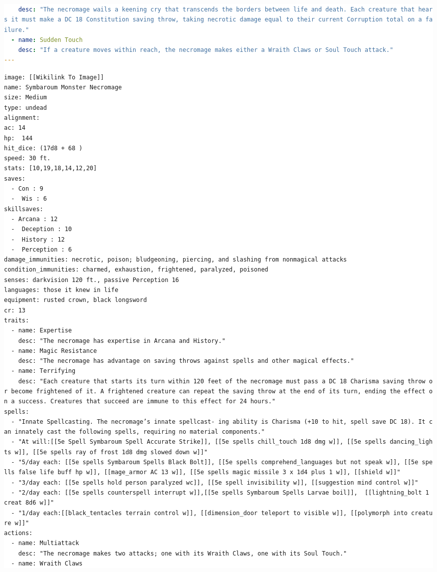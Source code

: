 ```yaml
    desc: "The necromage wails a keening cry that transcends the borders between life and death. Each creature that hears it must make a DC 18 Constitution saving throw, taking necrotic damage equal to their current Corruption total on a failure."
  - name: Sudden Touch
    desc: "If a creature moves within reach, the necromage makes either a Wraith Claws or Soul Touch attack."
---
```

```statblock
image: [[Wikilink To Image]]
name: Symbaroum Monster Necromage
size: Medium
type: undead
alignment:
ac: 14
hp:  144
hit_dice: (17d8 + 68 )
speed: 30 ft.
stats: [10,19,18,14,12,20]
saves:
  - Con : 9
  -  Wis : 6
skillsaves:
  - Arcana : 12
  -  Deception : 10
  -  History : 12
  -  Perception : 6
damage_immunities: necrotic, poison; bludgeoning, piercing, and slashing from nonmagical attacks
condition_immunities: charmed, exhaustion, frightened, paralyzed, poisoned
senses: darkvision 120 ft., passive Perception 16
languages: those it knew in life
equipment: rusted crown, black longsword
cr: 13
traits:
  - name: Expertise
    desc: "The necromage has expertise in Arcana and History."
  - name: Magic Resistance
    desc: "The necromage has advantage on saving throws against spells and other magical effects."
  - name: Terrifying
    desc: "Each creature that starts its turn within 120 feet of the necromage must pass a DC 18 Charisma saving throw or become frightened of it. A frightened creature can repeat the saving throw at the end of its turn, ending the effect on a success. Creatures that succeed are immune to this effect for 24 hours."
spells:
  - "Innate Spellcasting. The necromage’s innate spellcast- ing ability is Charisma (+10 to hit, spell save DC 18). It can innately cast the following spells, requiring no material components."
  - "At will:[[5e Spell Symbaroum Spell Accurate Strike]], [[5e spells chill_touch 1d8 dmg w]], [[5e spells dancing_lights w]], [[5e spells ray of frost 1d8 dmg slowed down w]]"
  - "5/day each: [[5e spells Symbaroum Spells Black Bolt]], [[5e spells comprehend_languages but not speak w]], [[5e spells false life buff hp w]], [[mage_armor AC 13 w]], [[5e spells magic missile 3 x 1d4 plus 1 w]], [[shield w]]"
  - "3/day each: [[5e spells hold person paralyzed wc]], [[5e spell invisibility w]], [[suggestion mind control w]]"
  - "2/day each: [[5e spells counterspell interrupt w]],[[5e spells Symbaroum Spells Larvae boil]],  [[lightning_bolt 1 creat 8d6 w]]"
  - "1/day each:[[black_tentacles terrain control w]], [[dimension_door teleport to visible w]], [[polymorph into creature w]]"
actions:
  - name: Multiattack
    desc: "The necromage makes two attacks; one with its Wraith Claws, one with its Soul Touch."
  - name: Wraith Claws
```